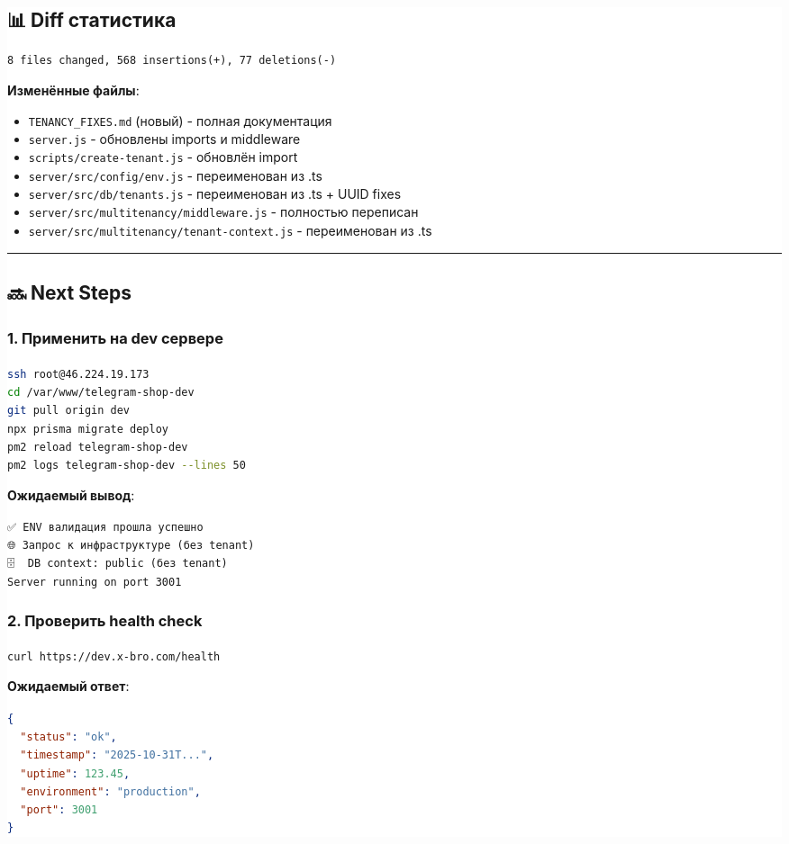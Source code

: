 
## 📊 Diff статистика

```
8 files changed, 568 insertions(+), 77 deletions(-)
```

**Изменённые файлы**:

- `TENANCY_FIXES.md` (новый) - полная документация
- `server.js` - обновлены imports и middleware
- `scripts/create-tenant.js` - обновлён import
- `server/src/config/env.js` - переименован из .ts
- `server/src/db/tenants.js` - переименован из .ts + UUID fixes
- `server/src/multitenancy/middleware.js` - полностью переписан
- `server/src/multitenancy/tenant-context.js` - переименован из .ts

---

## 🔜 Next Steps

### 1. Применить на dev сервере

```bash
ssh root@46.224.19.173
cd /var/www/telegram-shop-dev
git pull origin dev
npx prisma migrate deploy
pm2 reload telegram-shop-dev
pm2 logs telegram-shop-dev --lines 50
```

**Ожидаемый вывод**:

```
✅ ENV валидация прошла успешно
🌐 Запрос к инфраструктуре (без tenant)
🗄️  DB context: public (без tenant)
Server running on port 3001
```

### 2. Проверить health check

```bash
curl https://dev.x-bro.com/health
```

**Ожидаемый ответ**:

```json
{
  "status": "ok",
  "timestamp": "2025-10-31T...",
  "uptime": 123.45,
  "environment": "production",
  "port": 3001
}
```
